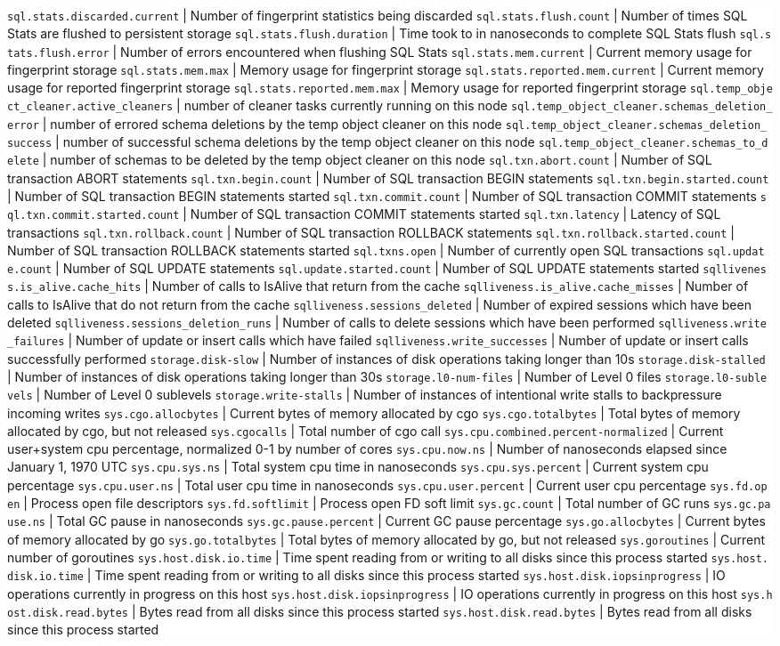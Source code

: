 `sql.stats.discarded.current` | Number of fingerprint statistics being discarded
`sql.stats.flush.count` | Number of times SQL Stats are flushed to persistent storage
`sql.stats.flush.duration` | Time took to in nanoseconds to complete SQL Stats flush
`sql.stats.flush.error` | Number of errors encountered when flushing SQL Stats
`sql.stats.mem.current` | Current memory usage for fingerprint storage
`sql.stats.mem.max` | Memory usage for fingerprint storage
`sql.stats.reported.mem.current` | Current memory usage for reported fingerprint storage
`sql.stats.reported.mem.max` | Memory usage for reported fingerprint storage
`sql.temp_object_cleaner.active_cleaners` | number of cleaner tasks currently running on this node
`sql.temp_object_cleaner.schemas_deletion_error` | number of errored schema deletions by the temp object cleaner on this node
`sql.temp_object_cleaner.schemas_deletion_success` | number of successful schema deletions by the temp object cleaner on this node
`sql.temp_object_cleaner.schemas_to_delete` | number of schemas to be deleted by the temp object cleaner on this node
`sql.txn.abort.count` | Number of SQL transaction ABORT statements
`sql.txn.begin.count` | Number of SQL transaction BEGIN statements
`sql.txn.begin.started.count` | Number of SQL transaction BEGIN statements started
`sql.txn.commit.count` | Number of SQL transaction COMMIT statements
`sql.txn.commit.started.count` | Number of SQL transaction COMMIT statements started
`sql.txn.latency` | Latency of SQL transactions
`sql.txn.rollback.count` | Number of SQL transaction ROLLBACK statements
`sql.txn.rollback.started.count` | Number of SQL transaction ROLLBACK statements started
`sql.txns.open` | Number of currently open SQL transactions
`sql.update.count` | Number of SQL UPDATE statements
`sql.update.started.count` | Number of SQL UPDATE statements started
`sqlliveness.is_alive.cache_hits` | Number of calls to IsAlive that return from the cache
`sqlliveness.is_alive.cache_misses` | Number of calls to IsAlive that do not return from the cache
`sqlliveness.sessions_deleted` | Number of expired sessions which have been deleted
`sqlliveness.sessions_deletion_runs` | Number of calls to delete sessions which have been performed
`sqlliveness.write_failures` | Number of update or insert calls which have failed
`sqlliveness.write_successes` | Number of update or insert calls successfully performed
`storage.disk-slow` | Number of instances of disk operations taking longer than 10s
`storage.disk-stalled` | Number of instances of disk operations taking longer than 30s
`storage.l0-num-files` | Number of Level 0 files
`storage.l0-sublevels` | Number of Level 0 sublevels
`storage.write-stalls` | Number of instances of intentional write stalls to backpressure incoming writes
`sys.cgo.allocbytes` | Current bytes of memory allocated by cgo
`sys.cgo.totalbytes` | Total bytes of memory allocated by cgo, but not released
`sys.cgocalls` | Total number of cgo call
`sys.cpu.combined.percent-normalized` | Current user+system cpu percentage, normalized 0-1 by number of cores
`sys.cpu.now.ns` | Number of nanoseconds elapsed since January 1, 1970 UTC
`sys.cpu.sys.ns` | Total system cpu time in nanoseconds
`sys.cpu.sys.percent` | Current system cpu percentage
`sys.cpu.user.ns` | Total user cpu time in nanoseconds
`sys.cpu.user.percent` | Current user cpu percentage
`sys.fd.open` | Process open file descriptors
`sys.fd.softlimit` | Process open FD soft limit
`sys.gc.count` | Total number of GC runs
`sys.gc.pause.ns` | Total GC pause in nanoseconds
`sys.gc.pause.percent` | Current GC pause percentage
`sys.go.allocbytes` | Current bytes of memory allocated by go
`sys.go.totalbytes` | Total bytes of memory allocated by go, but not released
`sys.goroutines` | Current number of goroutines
`sys.host.disk.io.time` | Time spent reading from or writing to all disks since this process started
`sys.host.disk.io.time` | Time spent reading from or writing to all disks since this process started
`sys.host.disk.iopsinprogress` | IO operations currently in progress on this host
`sys.host.disk.iopsinprogress` | IO operations currently in progress on this host
`sys.host.disk.read.bytes` | Bytes read from all disks since this process started
`sys.host.disk.read.bytes` | Bytes read from all disks since this process started